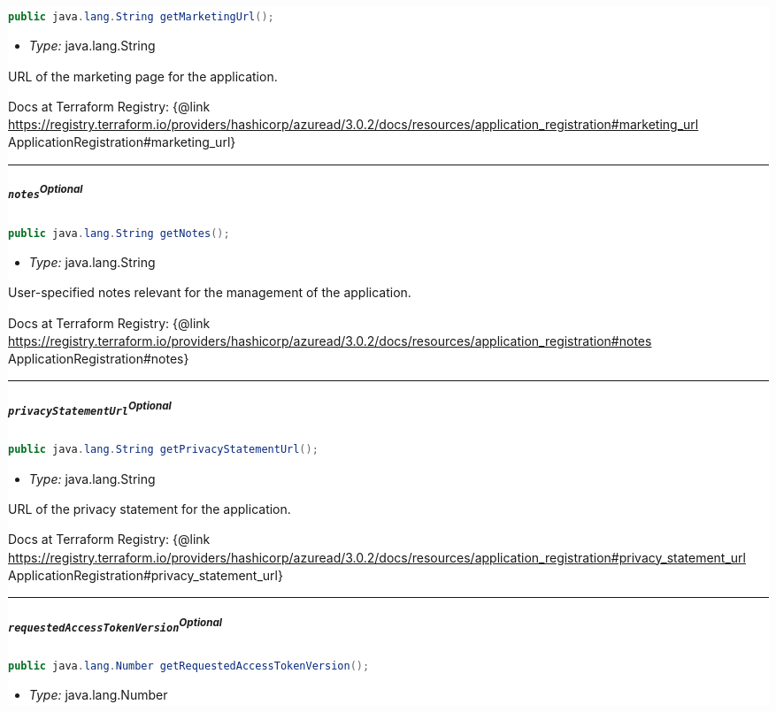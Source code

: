 ```java
public java.lang.String getMarketingUrl();
```

- *Type:* java.lang.String

URL of the marketing page for the application.

Docs at Terraform Registry: {@link https://registry.terraform.io/providers/hashicorp/azuread/3.0.2/docs/resources/application_registration#marketing_url ApplicationRegistration#marketing_url}

---

##### `notes`<sup>Optional</sup> <a name="notes" id="@cdktf/provider-azuread.applicationRegistration.ApplicationRegistrationConfig.property.notes"></a>

```java
public java.lang.String getNotes();
```

- *Type:* java.lang.String

User-specified notes relevant for the management of the application.

Docs at Terraform Registry: {@link https://registry.terraform.io/providers/hashicorp/azuread/3.0.2/docs/resources/application_registration#notes ApplicationRegistration#notes}

---

##### `privacyStatementUrl`<sup>Optional</sup> <a name="privacyStatementUrl" id="@cdktf/provider-azuread.applicationRegistration.ApplicationRegistrationConfig.property.privacyStatementUrl"></a>

```java
public java.lang.String getPrivacyStatementUrl();
```

- *Type:* java.lang.String

URL of the privacy statement for the application.

Docs at Terraform Registry: {@link https://registry.terraform.io/providers/hashicorp/azuread/3.0.2/docs/resources/application_registration#privacy_statement_url ApplicationRegistration#privacy_statement_url}

---

##### `requestedAccessTokenVersion`<sup>Optional</sup> <a name="requestedAccessTokenVersion" id="@cdktf/provider-azuread.applicationRegistration.ApplicationRegistrationConfig.property.requestedAccessTokenVersion"></a>

```java
public java.lang.Number getRequestedAccessTokenVersion();
```

- *Type:* java.lang.Number
